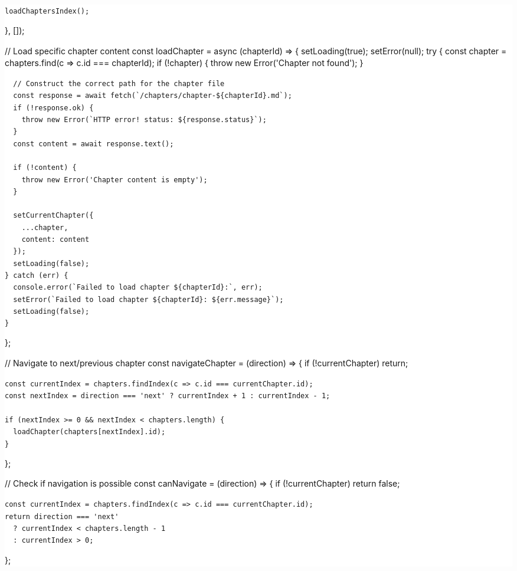     loadChaptersIndex();
  }, []);

  // Load specific chapter content
  const loadChapter = async (chapterId) => {
    setLoading(true);
    setError(null);
    try {
      const chapter = chapters.find(c => c.id === chapterId);
      if (!chapter) {
        throw new Error('Chapter not found');
      }

      // Construct the correct path for the chapter file
      const response = await fetch(`/chapters/chapter-${chapterId}.md`);
      if (!response.ok) {
        throw new Error(`HTTP error! status: ${response.status}`);
      }
      const content = await response.text();
      
      if (!content) {
        throw new Error('Chapter content is empty');
      }

      setCurrentChapter({
        ...chapter,
        content: content
      });
      setLoading(false);
    } catch (err) {
      console.error(`Failed to load chapter ${chapterId}:`, err);
      setError(`Failed to load chapter ${chapterId}: ${err.message}`);
      setLoading(false);
    }
  };

  // Navigate to next/previous chapter
  const navigateChapter = (direction) => {
    if (!currentChapter) return;
    
    const currentIndex = chapters.findIndex(c => c.id === currentChapter.id);
    const nextIndex = direction === 'next' ? currentIndex + 1 : currentIndex - 1;
    
    if (nextIndex >= 0 && nextIndex < chapters.length) {
      loadChapter(chapters[nextIndex].id);
    }
  };

  // Check if navigation is possible
  const canNavigate = (direction) => {
    if (!currentChapter) return false;
    
    const currentIndex = chapters.findIndex(c => c.id === currentChapter.id);
    return direction === 'next' 
      ? currentIndex < chapters.length - 1
      : currentIndex > 0;
  };
